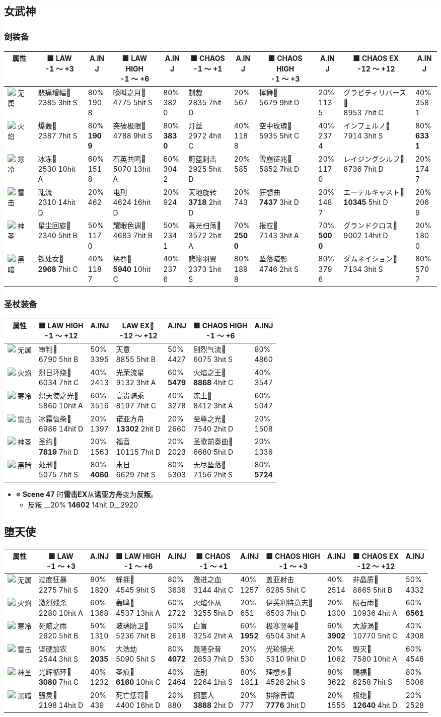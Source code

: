 ## 女武神 

### 剑装备

|属性|🟦 LAW<br />-1 ～ +3|A.INJ|🟦 LAW HIGH<br />-1 ～ +6|A.INJ|🟥 CHAOS<br />-1 ～ +1|A.INJ|🟥 CHAOS HIGH<br />-1 ～ +3|A.INJ|🟥 CHAOS EX<br />-12 ～ +12|A.INJ|
|---|---|---|---|---|---|---|---|---|---|---|
|![](./image/icon_neutral.png) 无属|悲痛增幅🔄<br />2385 3hit S|80%<br />1908|嚎叫之月🔄<br />4775 5hit S|80%<br />3820|制裁<br />2835 7hit D|20%<br />567|挥舞🔄<br />5679 9hit D|20%<br />1135|グラビティリバース🔄<br />8953  7hit C|40%<br />3581|
|![](./image/icon_fire.png) 火焰|爆轰🔄<br />2387 7hit S|80%<br />**1909**|突破极限🔄<br />4788 9hit S|80%<br />**3830**|灯丝<br />2972 4hit C|40%<br />1188|空中玫瑰🔄<br />5935 5hit C|40%<br />2374|インフェルノ🔄<br />7914 3hit S|80%<br />**6331**|
|![](./image/icon_ice.png) 寒冷|冰冻🔄<br />2530 10hit A|60%<br />1518|石英共鸣🔄<br />5070 13hit A|60%<br />3042|蔚蓝刺击<br />2925 5hit D|20%<br />585|雪崩征兆🔄<br />5852 7hit D|20%<br />1170|レイジングシルフ🔄<br />8736 7hit D|20%<br />1747|
|![](./image/icon_lightning.png) 雷击|乱流<br />2310 14hit D|20%<br />462|电刑<br />4624 16hit D|20%<br />924|天地旋转<br />**3718** 2hit D|20%<br />743|狂想曲<br />**7437** 3hit D|20%<br />1487|エーテルキャスト🔄<br />**10345** 5hit D|20%<br />2069|
|![](./image/icon_sanctity.png) 神圣|星尘回旋🔄<br />2340 5hit B|50%<br />1170|耀眼色调🔄<br />4683 7hit B|50%<br />2341|暮光扫荡🔄<br />3572 2hit A|70%<br />**2500**|报应🔄<br />7143 3hit A|70%<br />**5000**|グランドクロス🔄<br />9002 14hit D|20%<br />1800|
|![](./image/icon_darkness.png) 黑暗|铁处女🔄<br />**2968** 7hit C|40%<br />1187|惩罚🔄<br />**5940** 10hit C|40%<br />2376|悲惨羽翼<br />2373 1hit S|80%<br />1898|坠落暗影<br />4746 2hit S|80%<br />3796|ダムネイション🔄<br />7134 3hit S|80%<br />5707|

### 圣杖装备

|属性|🟦 LAW HIGH<br />-1 ～ +12|A.INJ|LAW EX🔄<br />-12 ～ +12|A.INJ|🟥 CHAOS HIGH<br />-1 ～ +6|A.INJ|
|---|---|---|---|---|---|---|
|![](./image/icon_neutral.png) 无属|审判🔄<br />6790 5hit B|50%<br />3395|天意<br />8855 5hit B|50%<br />4427|剧烈气流🔄<br />6075 3hit S|80%<br />4860|
|![](./image/icon_fire.png) 火焰|烈日环绕🔄<br />6034 7hit C|40%<br />2413|光荣流星<br />9132 3hit A|60%<br />**5479**|火焰之王🔄<br />**8868** 4hit C|40%<br />3547|
|![](./image/icon_ice.png) 寒冷|炽天使之光🔄<br />5860 10hit A|60%<br />3516|高贵骑乘<br />8197 7hit C|40%<br />3278|冻土🔄<br />8412 3hit A|60%<br />5047|
|![](./image/icon_lightning.png) 雷击|冰霜信条🔄<br />6986 14hit D|20%<br />1397|诺亚方舟<br />**13302** 2hit D|20%<br />2660|至尊之光🔄<br />7540 2hit D|20%<br />1508|
|![](./image/icon_sanctity.png) 神圣|圣约🔄<br />**7819** 7hit D|20%<br />1563|福音<br />10115 7hit D|20%<br />2023|圣歌前奏曲🔄<br />6680 5hit D|20%<br />1336|
|![](./image/icon_darkness.png) 黑暗|处刑🔄<br />5075 7hit S|80%<br />**4060**|末日<br />6629 7hit S|80%<br />5303|无尽坠落🔄<br />7156 2hit S|80%<br />**5724**|

- ※ **Scene 47** 时**雷击EX**从**诺亚方舟**变为**反叛**。
  - 反叛 __20% **14602** 14hit D__2920

## 堕天使 

|属性|🟦 LAW<br />-1 ～ +3|A.INJ|🟦 LAW HIGH<br />-1 ～ +6|A.INJ|🟥 CHAOS<br />-1 ～ +1|A.INJ|🟥 CHAOS HIGH<br />-1 ～ +3|A.INJ|🟥 CHAOS EX<br />-12 ～ +12|A.INJ|
|---|---|---|---|---|---|---|---|---|---|---|
|![](./image/icon_neutral.png) 无属|过度狂暴<br />2275 7hit S|80%<br />1820|蜂拥🔄<br />4545 9hit S|80%<br />3636|激进之血<br />3144 4hit C|40%<br />1257|盖亚射击<br />6285 5hit C|40%<br />2514|非晶质🔄<br />8665 5hit B|50%<br />4332|
|![](./image/icon_fire.png) 火焰|激烈残杀<br />2280 10hit A|60%<br />1368|轰鸣🔄<br />4537 13hit A|60%<br />2722|火焰仆从<br />3255 5hit D|20%<br />651|伊芙利特意志🔄<br />6503 7hit D|20%<br />1300|陨石雨🔄<br />10936 4hit A|60%<br />**6561**|
|![](./image/icon_ice.png) 寒冷|死骸之雨<br />2620 5hit B|50%<br />1310|玻璃防卫🔄<br />5236 7hit B|50%<br />2618|白盲<br />3254 2hit A|60%<br />**1952**|极寒竖琴🔄<br />6504 3hit A|60%<br />**3902**|大漩涡🔄<br />10770 5hit C|40%<br />4308|
|![](./image/icon_lightning.png) 雷击|坚硬加农<br />2544 3hit S|80%<br />**2035**|大浩劫<br />5090 5hit S|80%<br />**4072**|轰隆杂音<br />2653 7hit D|20%<br />530|光轮猎犬<br />5310 9hit D|20%<br />1062|毁灭🔄<br />7580 10hit A|60%<br />4548|
|![](./image/icon_sanctity.png) 神圣|光辉循环🔄<br />**3080** 7hit C|40%<br />1232|圣痕🔄<br />**6160** 10hit C|40%<br />2464|选别<br />2264 1hit S|80%<br />1811|理想乡🔄<br />4528 2hit S|80%<br />3622|赐福🔄<br />6258 7hit S|80%<br />5006|
|![](./image/icon_darkness.png) 黑暗|骚灵🔄<br />2198 14hit D|20%<br />439|死亡惩罚🔄<br />4400 16hit D|20%<br />880|掘墓人<br />**3888** 2hit D|20%<br />777|排除音调<br />**7776** 3hit D|20%<br />1555|根绝🔄<br />**12640** 4hit D|20%<br />2528|

